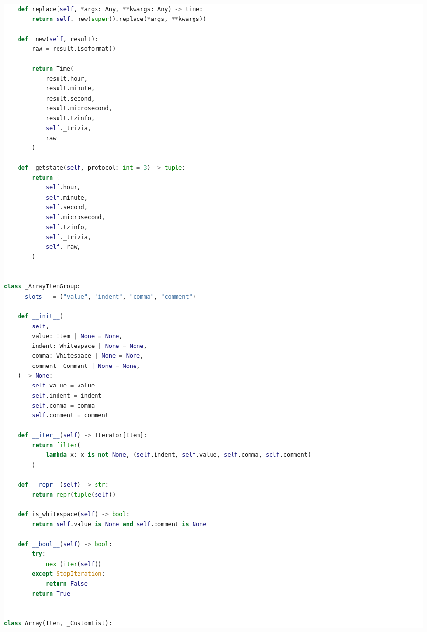 ```python
    def replace(self, *args: Any, **kwargs: Any) -> time:
        return self._new(super().replace(*args, **kwargs))

    def _new(self, result):
        raw = result.isoformat()

        return Time(
            result.hour,
            result.minute,
            result.second,
            result.microsecond,
            result.tzinfo,
            self._trivia,
            raw,
        )

    def _getstate(self, protocol: int = 3) -> tuple:
        return (
            self.hour,
            self.minute,
            self.second,
            self.microsecond,
            self.tzinfo,
            self._trivia,
            self._raw,
        )


class _ArrayItemGroup:
    __slots__ = ("value", "indent", "comma", "comment")

    def __init__(
        self,
        value: Item | None = None,
        indent: Whitespace | None = None,
        comma: Whitespace | None = None,
        comment: Comment | None = None,
    ) -> None:
        self.value = value
        self.indent = indent
        self.comma = comma
        self.comment = comment

    def __iter__(self) -> Iterator[Item]:
        return filter(
            lambda x: x is not None, (self.indent, self.value, self.comma, self.comment)
        )

    def __repr__(self) -> str:
        return repr(tuple(self))

    def is_whitespace(self) -> bool:
        return self.value is None and self.comment is None

    def __bool__(self) -> bool:
        try:
            next(iter(self))
        except StopIteration:
            return False
        return True


class Array(Item, _CustomList):
```